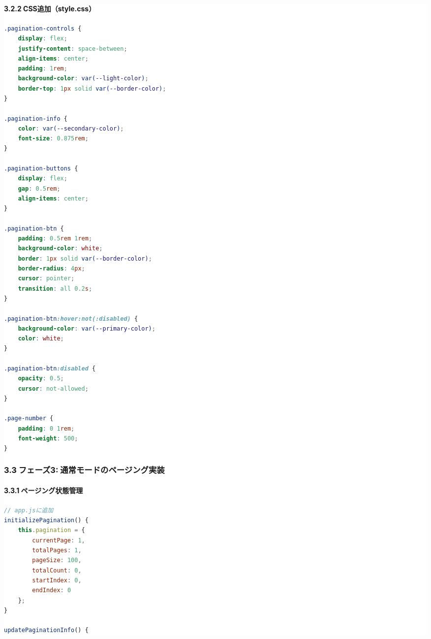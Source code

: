 #### 3.2.2 CSS追加（style.css）
```css
.pagination-controls {
    display: flex;
    justify-content: space-between;
    align-items: center;
    padding: 1rem;
    background-color: var(--light-color);
    border-top: 1px solid var(--border-color);
}

.pagination-info {
    color: var(--secondary-color);
    font-size: 0.875rem;
}

.pagination-buttons {
    display: flex;
    gap: 0.5rem;
    align-items: center;
}

.pagination-btn {
    padding: 0.5rem 1rem;
    background-color: white;
    border: 1px solid var(--border-color);
    border-radius: 4px;
    cursor: pointer;
    transition: all 0.2s;
}

.pagination-btn:hover:not(:disabled) {
    background-color: var(--primary-color);
    color: white;
}

.pagination-btn:disabled {
    opacity: 0.5;
    cursor: not-allowed;
}

.page-number {
    padding: 0 1rem;
    font-weight: 500;
}
```

### 3.3 フェーズ3: 通常モードのページング実装

#### 3.3.1 ページング状態管理
```javascript
// app.jsに追加
initializePagination() {
    this.pagination = {
        currentPage: 1,
        totalPages: 1,
        pageSize: 100,
        totalCount: 0,
        startIndex: 0,
        endIndex: 0
    };
}

updatePaginationInfo() {
```